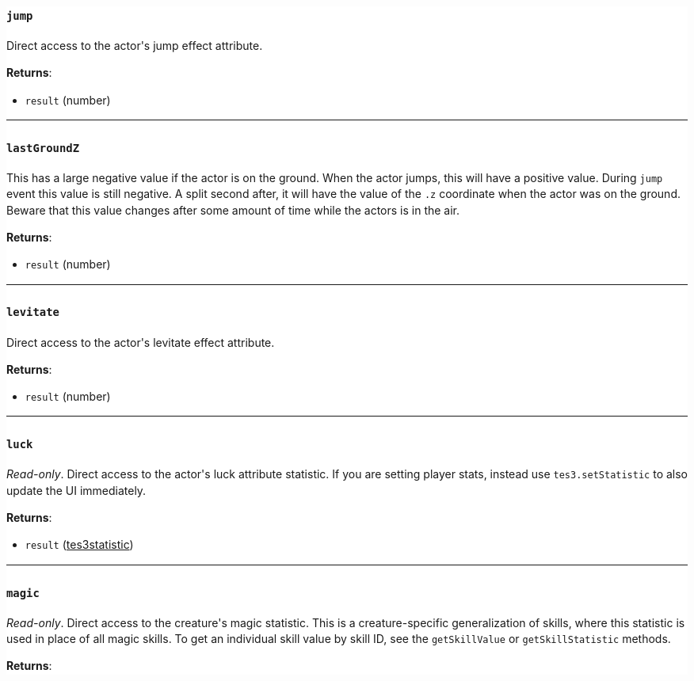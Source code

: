 ### `jump`
<div class="search_terms" style="display: none">jump</div>

Direct access to the actor's jump effect attribute.

**Returns**:

* `result` (number)

***

### `lastGroundZ`
<div class="search_terms" style="display: none">lastgroundz</div>

This has a large negative value if the actor is on the ground. When the actor jumps, this will have a positive value. During `jump` event this value is still negative. A split second after, it will have the value of the `.z` coordinate when the actor was on the ground. Beware that this value changes after some amount of time while the actors is in the air.

**Returns**:

* `result` (number)

***

### `levitate`
<div class="search_terms" style="display: none">levitate</div>

Direct access to the actor's levitate effect attribute.

**Returns**:

* `result` (number)

***

### `luck`
<div class="search_terms" style="display: none">luck</div>

*Read-only*. Direct access to the actor's luck attribute statistic. If you are setting player stats, instead use `tes3.setStatistic` to also update the UI immediately.

**Returns**:

* `result` ([tes3statistic](../types/tes3statistic.md))

***

### `magic`
<div class="search_terms" style="display: none">magic</div>

*Read-only*. Direct access to the creature's magic statistic. This is a creature-specific generalization of skills, where this statistic is used in place of all magic skills. To get an individual skill value by skill ID, see the `getSkillValue` or `getSkillStatistic` methods.

**Returns**:
